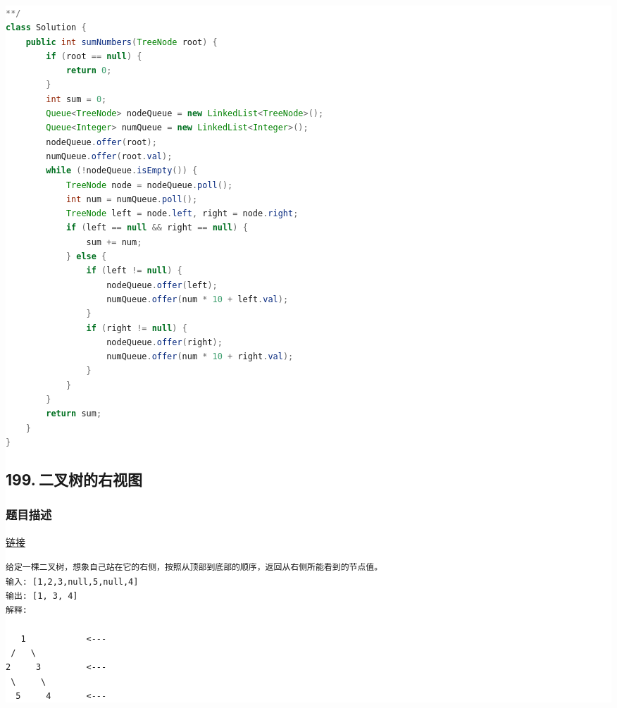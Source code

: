 ```java
**/
class Solution {
    public int sumNumbers(TreeNode root) {
        if (root == null) {
            return 0;
        }
        int sum = 0;
        Queue<TreeNode> nodeQueue = new LinkedList<TreeNode>();
        Queue<Integer> numQueue = new LinkedList<Integer>();
        nodeQueue.offer(root);
        numQueue.offer(root.val);
        while (!nodeQueue.isEmpty()) {
            TreeNode node = nodeQueue.poll();
            int num = numQueue.poll();
            TreeNode left = node.left, right = node.right;
            if (left == null && right == null) {
                sum += num;
            } else {
                if (left != null) {
                    nodeQueue.offer(left);
                    numQueue.offer(num * 10 + left.val);
                }
                if (right != null) {
                    nodeQueue.offer(right);
                    numQueue.offer(num * 10 + right.val);
                }
            }
        }
        return sum;
    }
}
```



## 199. 二叉树的右视图

### 题目描述

[链接](https://leetcode-cn.com/problems/binary-tree-right-side-view/)

```
给定一棵二叉树，想象自己站在它的右侧，按照从顶部到底部的顺序，返回从右侧所能看到的节点值。
输入: [1,2,3,null,5,null,4]
输出: [1, 3, 4]
解释:

   1            <---
 /   \
2     3         <---
 \     \
  5     4       <---

```

